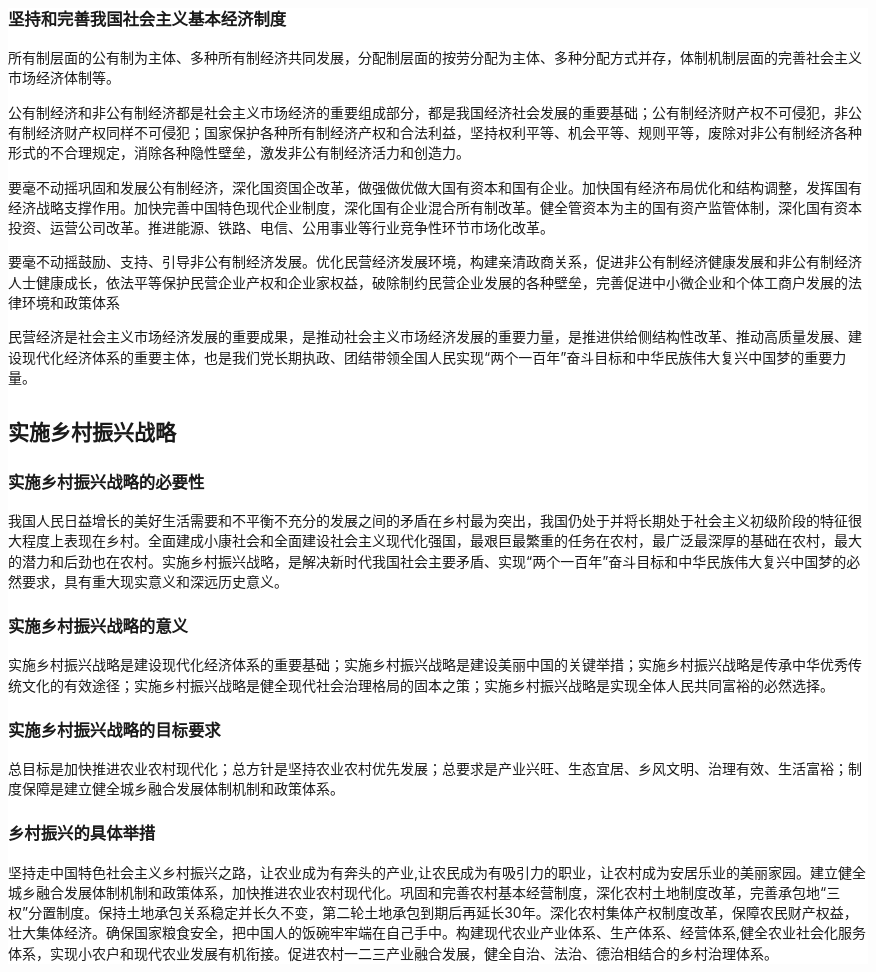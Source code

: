 ### 坚持和完善我国社会主义基本经济制度

所有制层面的公有制为主体、多种所有制经济共同发展，分配制层面的按劳分配为主体、多种分配方式并存，体制机制层面的完善社会主义市场经济体制等。

公有制经济和非公有制经济都是社会主义市场经济的重要组成部分，都是我国经济社会发展的重要基础；公有制经济财产权不可侵犯，非公有制经济财产权同样不可侵犯；国家保护各种所有制经济产权和合法利益，坚持权利平等、机会平等、规则平等，废除对非公有制经济各种形式的不合理规定，消除各种隐性壁垒，激发非公有制经济活力和创造力。

要毫不动摇巩固和发展公有制经济，深化国资国企改革，做强做优做大国有资本和国有企业。加快国有经济布局优化和结构调整，发挥国有经济战略支撑作用。加快完善中国特色现代企业制度，深化国有企业混合所有制改革。健全管资本为主的国有资产监管体制，深化国有资本投资、运营公司改革。推进能源、铁路、电信、公用事业等行业竞争性环节市场化改革。

要毫不动摇鼓励、支持、引导非公有制经济发展。优化民营经济发展环境，构建亲清政商关系，促进非公有制经济健康发展和非公有制经济人士健康成长，依法平等保护民营企业产权和企业家权益，破除制约民营企业发展的各种壁垒，完善促进中小微企业和个体工商户发展的法律环境和政策体系

民营经济是社会主义市场经济发展的重要成果，是推动社会主义市场经济发展的重要力量，是推进供给侧结构性改革、推动高质量发展、建设现代化经济体系的重要主体，也是我们党长期执政、团结带领全国人民实现“两个一百年”奋斗目标和中华民族伟大复兴中国梦的重要力量。

## 实施乡村振兴战略 <Badge text="选择题" type="tip" />

### 实施乡村振兴战略的必要性

我国人民日益增长的美好生活需要和不平衡不充分的发展之间的矛盾在乡村最为突出，我国仍处于并将长期处于社会主义初级阶段的特征很大程度上表现在乡村。全面建成小康社会和全面建设社会主义现代化强国，最艰巨最繁重的任务在农村，最广泛最深厚的基础在农村，最大的潜力和后劲也在农村。实施乡村振兴战略，是解决新时代我国社会主要矛盾、实现“两个一百年”奋斗目标和中华民族伟大复兴中国梦的必然要求，具有重大现实意义和深远历史意义。

### 实施乡村振兴战略的意义

实施乡村振兴战略是建设现代化经济体系的重要基础；实施乡村振兴战略是建设美丽中国的关键举措；实施乡村振兴战略是传承中华优秀传统文化的有效途径；实施乡村振兴战略是健全现代社会治理格局的固本之策；实施乡村振兴战略是实现全体人民共同富裕的必然选择。

### 实施乡村振兴战略的目标要求

总目标是加快推进农业农村现代化；总方针是坚持农业农村优先发展；总要求是产业兴旺、生态宜居、乡风文明、治理有效、生活富裕；制度保障是建立健全城乡融合发展体制机制和政策体系。

### 乡村振兴的具体举措

坚持走中国特色社会主义乡村振兴之路，让农业成为有奔头的产业,让农民成为有吸引力的职业，让农村成为安居乐业的美丽家园。建立健全城乡融合发展体制机制和政策体系，加快推进农业农村现代化。巩固和完善农村基本经营制度，深化农村土地制度改革，完善承包地“三权”分置制度。保持土地承包关系稳定并长久不变，第二轮土地承包到期后再延长30年。深化农村集体产权制度改革，保障农民财产权益，壮大集体经济。确保国家粮食安全，把中国人的饭碗牢牢端在自己手中。构建现代农业产业体系、生产体系、经营体系,健全农业社会化服务体系，实现小农户和现代农业发展有机衔接。促进农村一二三产业融合发展，健全自治、法治、德治相结合的乡村治理体系。

